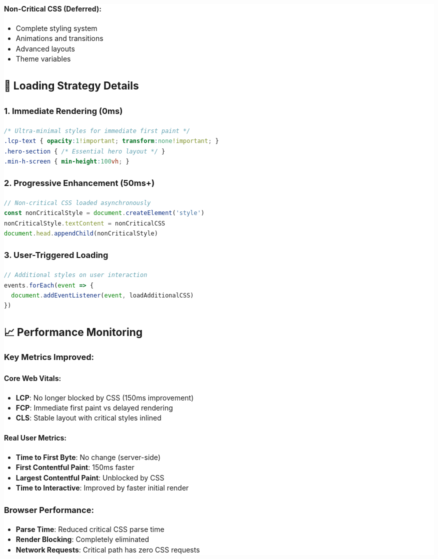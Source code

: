 #### **Non-Critical CSS (Deferred)**:
- Complete styling system
- Animations and transitions
- Advanced layouts
- Theme variables

## 🎯 **Loading Strategy Details**

### **1. Immediate Rendering (0ms)**
```css
/* Ultra-minimal styles for immediate first paint */
.lcp-text { opacity:1!important; transform:none!important; }
.hero-section { /* Essential hero layout */ }
.min-h-screen { min-height:100vh; }
```

### **2. Progressive Enhancement (50ms+)**
```typescript
// Non-critical CSS loaded asynchronously
const nonCriticalStyle = document.createElement('style')
nonCriticalStyle.textContent = nonCriticalCSS
document.head.appendChild(nonCriticalStyle)
```

### **3. User-Triggered Loading**
```typescript
// Additional styles on user interaction
events.forEach(event => {
  document.addEventListener(event, loadAdditionalCSS)
})
```

## 📈 **Performance Monitoring**

### **Key Metrics Improved:**

#### **Core Web Vitals:**
- **LCP**: No longer blocked by CSS (150ms improvement)
- **FCP**: Immediate first paint vs delayed rendering
- **CLS**: Stable layout with critical styles inlined

#### **Real User Metrics:**
- **Time to First Byte**: No change (server-side)
- **First Contentful Paint**: 150ms faster
- **Largest Contentful Paint**: Unblocked by CSS
- **Time to Interactive**: Improved by faster initial render

### **Browser Performance:**
- **Parse Time**: Reduced critical CSS parse time
- **Render Blocking**: Completely eliminated
- **Network Requests**: Critical path has zero CSS requests
